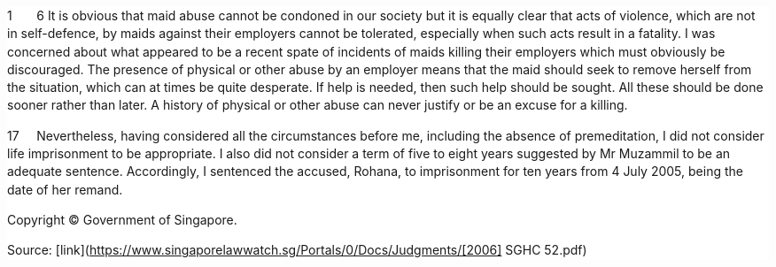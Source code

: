1       6 It is obvious that maid abuse cannot be condoned in our society but it is equally clear that acts of violence, which are not in self-defence, by maids against their employers cannot be tolerated, especially when such acts result in a fatality. I was concerned about what appeared to be a recent spate of incidents of maids killing their employers which must obviously be discouraged. The presence of physical or other abuse by an employer means that the maid should seek to remove herself from the situation, which can at times be quite desperate. If help is needed, then such help should be sought. All these should be done sooner rather than later. A history of physical or other abuse can never justify or be an excuse for a killing. 

17     Nevertheless, having considered all the circumstances before me, including the absence of premeditation, I did not consider life imprisonment to be appropriate. I also did not consider a term of five to eight years suggested by Mr Muzammil to be an adequate sentence. Accordingly, I sentenced the accused, Rohana, to imprisonment for ten years from 4 July 2005, being the date of her remand. 

 Copyright © Government of Singapore. 


Source: [link](https://www.singaporelawwatch.sg/Portals/0/Docs/Judgments/[2006] SGHC 52.pdf)
